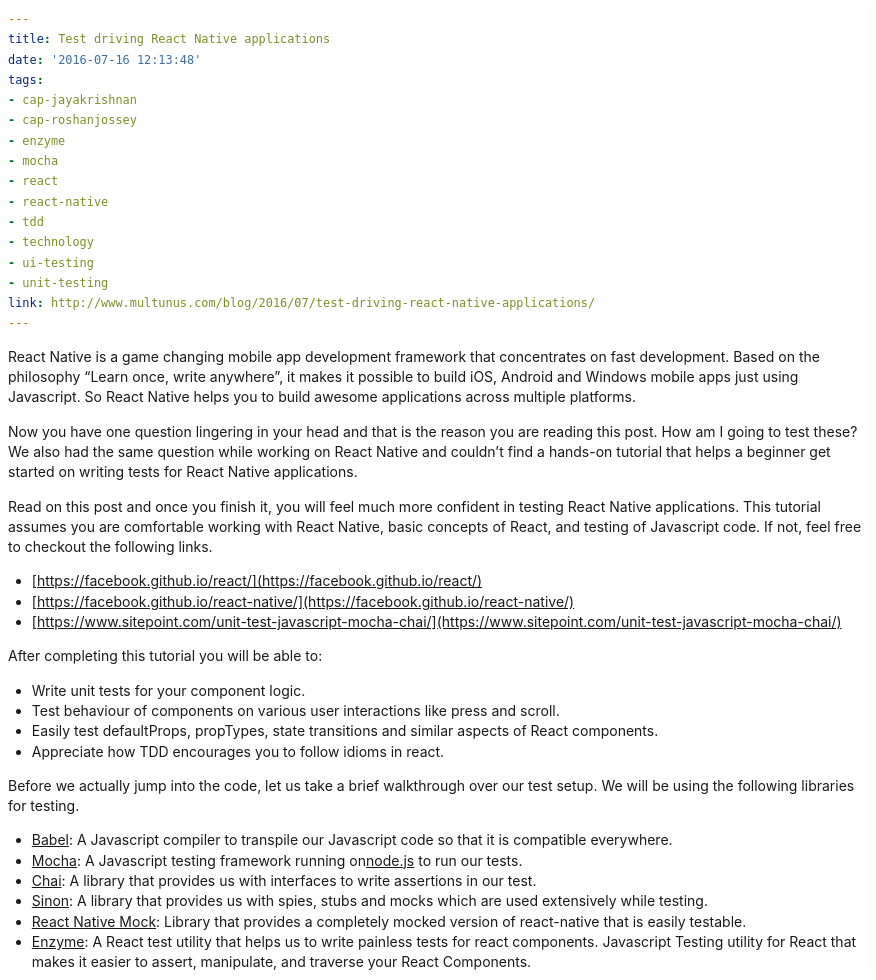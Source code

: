 ```yaml
---
title: Test driving React Native applications
date: '2016-07-16 12:13:48'
tags:
- cap-jayakrishnan
- cap-roshanjossey
- enzyme
- mocha
- react
- react-native
- tdd
- technology
- ui-testing
- unit-testing
link: http://www.multunus.com/blog/2016/07/test-driving-react-native-applications/
---
```


React Native is a game changing mobile app development framework that concentrates on fast development. Based on the philosophy “Learn once, write anywhere”, it makes it possible to build iOS, Android and Windows mobile apps just using Javascript. So React Native helps you to build awesome applications across multiple platforms. 

Now you have one question lingering in your head and that is the reason you are reading this post. How am I going to test these? We also had the same question while working on React Native and couldn’t find a hands-on tutorial that helps a beginner get started on writing tests for React Native applications. 

Read on this post and once you finish it, you will feel much more confident in testing React Native applications. This tutorial assumes you are comfortable working with React Native, basic concepts of React, and testing of Javascript code. If not, feel free to checkout the following links.

*   [https://facebook.github.io/react/](https://facebook.github.io/react/)
*   [https://facebook.github.io/react-native/](https://facebook.github.io/react-native/)
*   [https://www.sitepoint.com/unit-test-javascript-mocha-chai/](https://www.sitepoint.com/unit-test-javascript-mocha-chai/)

After completing this tutorial you will be able to:

*   Write unit tests for your component logic.
*   Test behaviour of components on various user interactions like press and scroll.
*   Easily test defaultProps, propTypes, state transitions and similar aspects of React components.  
*   Appreciate how TDD encourages you to follow idioms in react.

Before we actually jump into the code, let us take a brief walkthrough over our test setup. We will be using the following libraries for testing.

*   [Babel](https://babeljs.io/): A Javascript compiler to transpile our Javascript code so that it is compatible everywhere.
*   [Mocha](https://mochajs.org/): A Javascript testing framework running on[node.js](https://nodejs.org/en/) to run our tests.
*   [Chai](http://chaijs.com/): A library that provides us with interfaces to write assertions in our test.
*   [Sinon](http://sinonjs.org/): A library that provides us with spies, stubs and mocks which are used extensively while testing.
*   [React Native Mock](https://github.com/lelandrichardson/react-native-mock): Library that provides a completely mocked version of react-native that is easily testable.
*   [Enzyme](http://airbnb.io/enzyme/): A React test utility that helps us to write painless tests for react components. Javascript Testing utility for React that makes it easier to assert, manipulate, and traverse your React Components.
